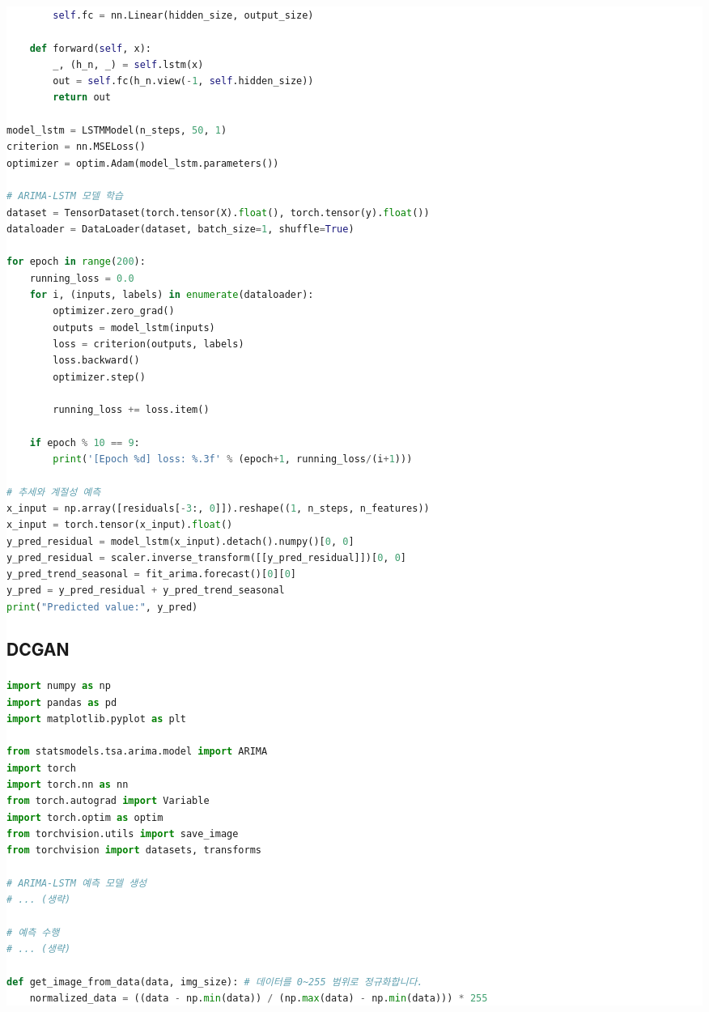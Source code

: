 ``` python
        self.fc = nn.Linear(hidden_size, output_size)
        
    def forward(self, x):
        _, (h_n, _) = self.lstm(x)
        out = self.fc(h_n.view(-1, self.hidden_size))
        return out

model_lstm = LSTMModel(n_steps, 50, 1)
criterion = nn.MSELoss()
optimizer = optim.Adam(model_lstm.parameters())

# ARIMA-LSTM 모델 학습
dataset = TensorDataset(torch.tensor(X).float(), torch.tensor(y).float())
dataloader = DataLoader(dataset, batch_size=1, shuffle=True)

for epoch in range(200):
    running_loss = 0.0
    for i, (inputs, labels) in enumerate(dataloader):
        optimizer.zero_grad()
        outputs = model_lstm(inputs)
        loss = criterion(outputs, labels)
        loss.backward()
        optimizer.step()
        
        running_loss += loss.item()
    
    if epoch % 10 == 9:
        print('[Epoch %d] loss: %.3f' % (epoch+1, running_loss/(i+1)))

# 추세와 계절성 예측
x_input = np.array([residuals[-3:, 0]]).reshape((1, n_steps, n_features))
x_input = torch.tensor(x_input).float()
y_pred_residual = model_lstm(x_input).detach().numpy()[0, 0]
y_pred_residual = scaler.inverse_transform([[y_pred_residual]])[0, 0]
y_pred_trend_seasonal = fit_arima.forecast()[0][0]
y_pred = y_pred_residual + y_pred_trend_seasonal
print("Predicted value:", y_pred)

```


## DCGAN
``` python
import numpy as np
import pandas as pd
import matplotlib.pyplot as plt

from statsmodels.tsa.arima.model import ARIMA
import torch
import torch.nn as nn
from torch.autograd import Variable
import torch.optim as optim
from torchvision.utils import save_image
from torchvision import datasets, transforms

# ARIMA-LSTM 예측 모델 생성
# ... (생략)

# 예측 수행
# ... (생략)

def get_image_from_data(data, img_size): # 데이터를 0~255 범위로 정규화합니다. 
	normalized_data = ((data - np.min(data)) / (np.max(data) - np.min(data))) * 255
```